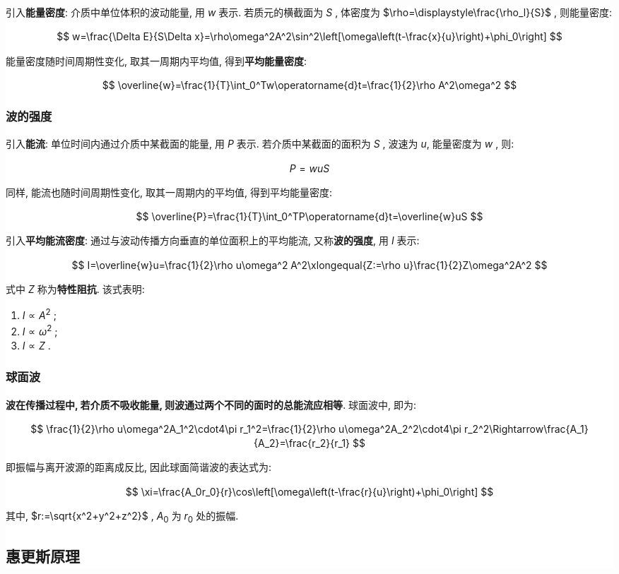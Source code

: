 引入**能量密度**: 介质中单位体积的波动能量, 用 $w$ 表示. 若质元的横截面为 $S$ , 体密度为 $\rho=\displaystyle\frac{\rho_l}{S}$ , 则能量密度:

$$
w=\frac{\Delta E}{S\Delta x}=\rho\omega^2A^2\sin^2\left[\omega\left(t-\frac{x}{u}\right)+\phi_0\right]
$$

能量密度随时间周期性变化, 取其一周期内平均值, 得到**平均能量密度**:

$$
\overline{w}=\frac{1}{T}\int_0^Tw\operatorname{d}t=\frac{1}{2}\rho A^2\omega^2
$$

### 波的强度

引入**能流**: 单位时间内通过介质中某截面的能量, 用 $P$ 表示. 若介质中某截面的面积为 $S$ , 波速为 $u$, 能量密度为 $w$ , 则:

$$
P=wuS
$$

同样, 能流也随时间周期性变化, 取其一周期内的平均值, 得到平均能量密度:

$$
\overline{P}=\frac{1}{T}\int_0^TP\operatorname{d}t=\overline{w}uS
$$

引入**平均能流密度**: 通过与波动传播方向垂直的单位面积上的平均能流, 又称**波的强度**, 用 $I$ 表示:

$$
I=\overline{w}u=\frac{1}{2}\rho u\omega^2 A^2\xlongequal{Z:=\rho u}\frac{1}{2}Z\omega^2A^2
$$

式中 $Z$ 称为**特性阻抗**. 该式表明:
1. $I\propto A^2$ ;
2. $I\propto \omega^2$ ;
3. $I\propto Z$ .

### 球面波

**波在传播过程中, 若介质不吸收能量, 则波通过两个不同的面时的总能流应相等**. 球面波中, 即为:

$$
\frac{1}{2}\rho u\omega^2A_1^2\cdot4\pi r_1^2=\frac{1}{2}\rho u\omega^2A_2^2\cdot4\pi r_2^2\Rightarrow\frac{A_1}{A_2}=\frac{r_2}{r_1}
$$

即振幅与离开波源的距离成反比, 因此球面简谐波的表达式为:

$$
\xi=\frac{A_0r_0}{r}\cos\left[\omega\left(t-\frac{r}{u}\right)+\phi_0\right]
$$

其中, $r:=\sqrt{x^2+y^2+z^2}$ , $A_0$ 为 $r_0$ 处的振幅.

## 惠更斯原理
